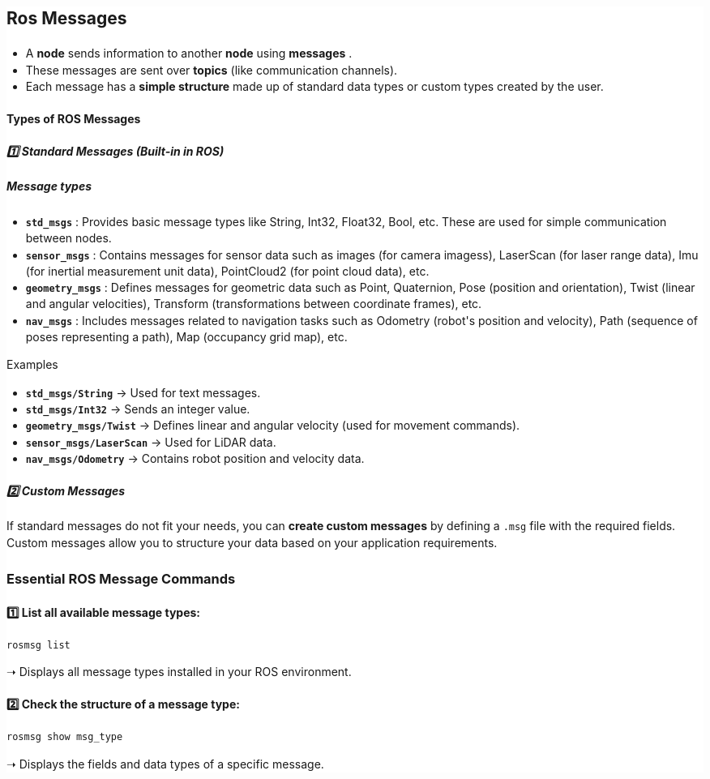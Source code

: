 ## Ros Messages

* A **node** sends information to another **node** using  **messages** .
* These messages are sent over **topics** (like communication channels).
* Each message has a **simple structure** made up of standard data types  or custom types created by the user.

#### **Types of ROS Messages**

##### 1️⃣ **Standard Messages (Built-in in ROS)**

##### Message types

* **`std_msgs`** : Provides basic message types like String, Int32, Float32, Bool, etc. These are used for simple communication between nodes.
* **`sensor_msgs`** : Contains messages for sensor data such as images (for camera imagess), LaserScan (for laser range data), Imu (for inertial measurement unit data), PointCloud2 (for point cloud data), etc.
* **`geometry_msgs`** : Defines messages for geometric data such as Point, Quaternion, Pose (position and orientation), Twist (linear and angular velocities), Transform (transformations between coordinate frames), etc.
* **`nav_msgs`** : Includes messages related to navigation tasks such as Odometry (robot's position and velocity), Path (sequence of poses representing a path), Map (occupancy grid map), etc.

Examples

* **`std_msgs/String`** → Used for text messages.
* **`std_msgs/Int32`** → Sends an integer value.
* **`geometry_msgs/Twist`** → Defines linear and angular velocity (used for movement commands).
* **`sensor_msgs/LaserScan`** → Used for LiDAR data.
* **`nav_msgs/Odometry`** → Contains robot position and velocity data.

##### 2️⃣ **Custom Messages**

If standard messages do not fit your needs, you can **create custom messages** by defining a `.msg` file with the required fields. Custom messages allow you to structure your data based on your application requirements.

### **Essential ROS Message Commands**

#### 1️⃣ **List all available message types:**

```bash
rosmsg list
```

➝ Displays all message types installed in your ROS environment.

#### 2️⃣ **Check the structure of a message type:**

```bash
rosmsg show msg_type
```

➝ Displays the fields and data types of a specific message.
